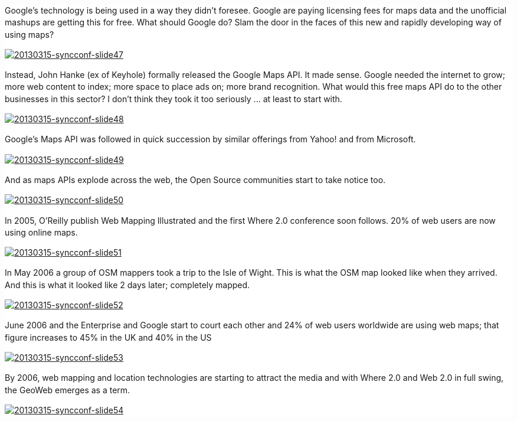 Google’s technology is being used in a way they didn’t foresee. Google are paying licensing fees for maps data and the unofficial mashups are getting this for free. What should Google do? Slam the door in the faces of this new and rapidly developing way of using maps?

[![20130315-syncconf-slide47](/wp-content/uploads/2013/02/20130315-syncconf-slide47.jpg)](/wp-content/uploads/2013/02/20130315-syncconf-slide47.jpg "/wp-content/uploads/2013/02/20130315-syncconf-slide47.jpg")

Instead, John Hanke (ex of Keyhole) formally released the Google Maps API. It made sense. Google needed the internet to grow; more web content to index; more space to place ads on; more brand recognition. What would this free maps API do to the other businesses in this sector? I don’t think they took it too seriously ... at least to start with.

[![20130315-syncconf-slide48](/wp-content/uploads/2013/02/20130315-syncconf-slide48.jpg)](/wp-content/uploads/2013/02/20130315-syncconf-slide48.jpg "/wp-content/uploads/2013/02/20130315-syncconf-slide48.jpg")

Google’s Maps API was followed in quick succession by similar offerings from Yahoo! and from Microsoft.

[![20130315-syncconf-slide49](/wp-content/uploads/2013/02/20130315-syncconf-slide49.jpg)](/wp-content/uploads/2013/02/20130315-syncconf-slide49.jpg "/wp-content/uploads/2013/02/20130315-syncconf-slide49.jpg")

And as maps APIs explode across the web, the Open Source communities start to take notice too.

[![20130315-syncconf-slide50](/wp-content/uploads/2013/02/20130315-syncconf-slide50.jpg)](/wp-content/uploads/2013/02/20130315-syncconf-slide50.jpg "/wp-content/uploads/2013/02/20130315-syncconf-slide50.jpg")

In 2005, O’Reilly publish Web Mapping Illustrated and the first Where 2.0 conference soon follows. 20% of web users are now using online maps.

[![20130315-syncconf-slide51](/wp-content/uploads/2013/02/20130315-syncconf-slide51.jpg)](/wp-content/uploads/2013/02/20130315-syncconf-slide51.jpg "/wp-content/uploads/2013/02/20130315-syncconf-slide51.jpg")

In May 2006 a group of OSM mappers took a trip to the Isle of Wight. This is what the OSM map looked like when they arrived. And this is what it looked like 2 days later; completely mapped.

[![20130315-syncconf-slide52](/wp-content/uploads/2013/02/20130315-syncconf-slide52.jpg)](/wp-content/uploads/2013/02/20130315-syncconf-slide52.jpg "/wp-content/uploads/2013/02/20130315-syncconf-slide52.jpg")

June 2006 and the Enterprise and Google start to court each other and 24% of web users worldwide are using web maps; that figure increases to 45% in the UK and 40% in the US

[![20130315-syncconf-slide53](/wp-content/uploads/2013/02/20130315-syncconf-slide53.jpg)](/wp-content/uploads/2013/02/20130315-syncconf-slide53.jpg "/wp-content/uploads/2013/02/20130315-syncconf-slide53.jpg")

By 2006, web mapping and location technologies are starting to attract the media and with Where 2.0 and Web 2.0 in full swing, the GeoWeb emerges as a term.

[![20130315-syncconf-slide54](/wp-content/uploads/2013/02/20130315-syncconf-slide54.jpg)](/wp-content/uploads/2013/02/20130315-syncconf-slide54.jpg "/wp-content/uploads/2013/02/20130315-syncconf-slide54.jpg")
